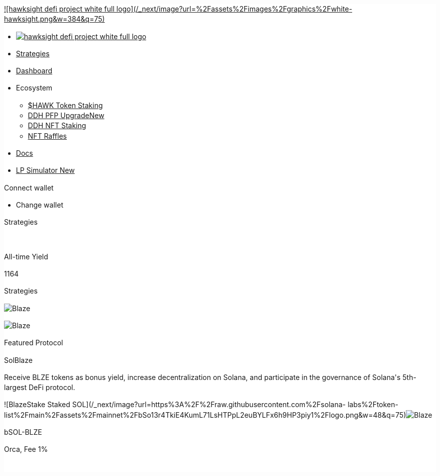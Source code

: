[![hawksight defi project white full
logo](/_next/image?url=%2Fassets%2Fimages%2Fgraphics%2Fwhite-
hawksight.png&w=384&q=75)](/)

  * [![hawksight defi project white full logo](/_next/image?url=%2Fassets%2Fimages%2Fgraphics%2Fwhite-hawksight.png&w=384&q=75)](/)

  * [Strategies](/strategies)
  * [Dashboard](/dashboard?tab=positions)
  * Ecosystem

    * [$HAWK Token Staking](https://staking.hawksight.co/)
    * [ DDH PFP UpgradeNew](https://upgrade.hawksight.co/)
    * [DDH NFT Staking](https://nft.hawksight.co/staking)
    * [NFT Raffles](https://nft.hawksight.co/raffle)

  * [Docs](https://hawksight.gitbook.io/whitepaper/)
  * [LP Simulator New](https://simulate.hawksight.co/)

Connect wallet

  * Change wallet

Strategies

‌  

All-time Yield

1164

Strategies

![Blaze](/_next/image?url=https%3A%2F%2Fsolblaze.org%2Fassets%2Fblze.png&w=640&q=75)

![Blaze](/_next/image?url=https%3A%2F%2Fsolblaze.org%2Fassets%2Fblze.png&w=64&q=75)

Featured Protocol

SolBlaze

[](https://stake.solblaze.org/?r=579f7a02cb8cdf83)[](https://discord.gg/Gaz577YPe7)[](https://twitter.com/solblaze_org)[](https://t.me/+NALzapL0u5IwMGQx)

Receive BLZE tokens as bonus yield, increase decentralization on Solana, and
participate in the governance of Solana's 5th-largest DeFi protocol.

![BlazeStake Staked
SOL](/_next/image?url=https%3A%2F%2Fraw.githubusercontent.com%2Fsolana-
labs%2Ftoken-
list%2Fmain%2Fassets%2Fmainnet%2FbSo13r4TkiE4KumL71LsHTPpL2euBYLFx6h9HP3piy1%2Flogo.png&w=48&q=75)![Blaze](/_next/image?url=https%3A%2F%2Fsolblaze.org%2Fassets%2Fblze.png&w=48&q=75)

bSOL-BLZE

Orca, Fee 1%

‌  
